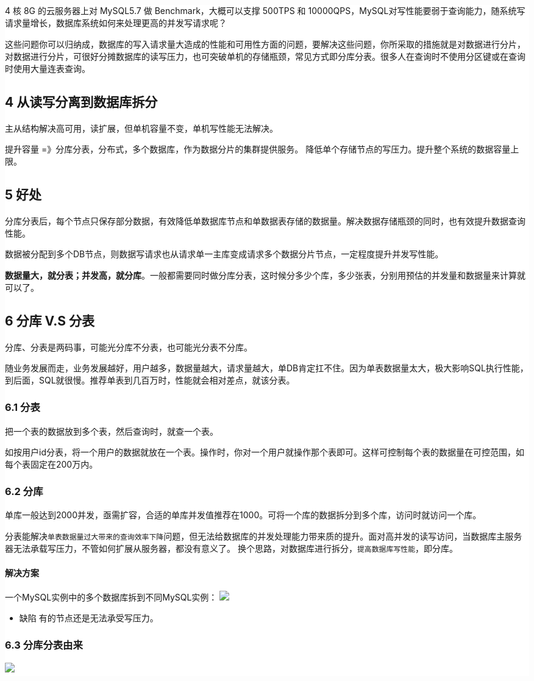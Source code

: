 4 核 8G 的云服务器上对 MySQL5.7 做 Benchmark，大概可以支撑 500TPS 和 10000QPS，MySQL对写性能要弱于查询能力，随系统写请求量增长，数据库系统如何来处理更高的并发写请求呢？

这些问题你可以归纳成，数据库的写入请求量大造成的性能和可用性方面的问题，要解决这些问题，你所采取的措施就是对数据进行分片，对数据进行分片，可很好分摊数据库的读写压力，也可突破单机的存储瓶颈，常见方式即分库分表。很多人在查询时不使用分区键或在查询时使用大量连表查询。

## 4 从读写分离到数据库拆分

主从结构解决高可用，读扩展，但单机容量不变，单机写性能无法解决。

提升容量 =》分库分表，分布式，多个数据库，作为数据分片的集群提供服务。
降低单个存储节点的写压力。提升整个系统的数据容量上限。

## 5 好处

分库分表后，每个节点只保存部分数据，有效降低单数据库节点和单数据表存储的数据量。解决数据存储瓶颈的同时，也有效提升数据查询性能。

数据被分配到多个DB节点，则数据写请求也从请求单一主库变成请求多个数据分片节点，一定程度提升并发写性能。



**数据量大，就分表；并发高，就分库**。一般都需要同时做分库分表，这时候分多少个库，多少张表，分别用预估的并发量和数据量来计算就可以了。

## 6 分库 V.S 分表

分库、分表是两码事，可能光分库不分表，也可能光分表不分库。

随业务发展而走，业务发展越好，用户越多，数据量越大，请求量越大，单DB肯定扛不住。因为单表数据量太大，极大影响SQL执行性能，到后面，SQL就很慢。推荐单表到几百万时，性能就会相对差点，就该分表。

### 6.1 分表

把一个表的数据放到多个表，然后查询时，就查一个表。

如按用户id分表，将一个用户的数据就放在一个表。操作时，你对一个用户就操作那个表即可。这样可控制每个表的数据量在可控范围，如每个表固定在200万内。

### 6.2 分库

单库一般达到2000并发，亟需扩容，合适的单库并发值推荐在1000。可将一个库的数据拆分到多个库，访问时就访问一个库。

分表能解决`单表数据量过大带来的查询效率下降`问题，但无法给数据库的并发处理能力带来质的提升。面对高并发的读写访问，当数据库主服务器无法承载写压力，不管如何扩展从服务器，都没有意义了。
换个思路，对数据库进行拆分，`提高数据库写性能`，即分库。

#### 解决方案

一个MySQL实例中的多个数据库拆到不同MySQL实例：
![](https://imgconvert.csdnimg.cn/aHR0cHM6Ly91cGxvYWQtaW1hZ2VzLmppYW5zaHUuaW8vdXBsb2FkX2ltYWdlcy80Njg1OTY4LTFhNzBiNTMzNDY1MDU3NTQucG5n?x-oss-process=image/format,png)

- 缺陷
  有的节点还是无法承受写压力。

### 6.3 分库分表由来



![](https://img-blog.csdnimg.cn/20190712220954195.png?x-oss-process=image/watermark,type_ZmFuZ3poZW5naGVpdGk,shadow_10,text_SmF2YUVkZ2U=,size_16,color_FFFFFF,t_70)
